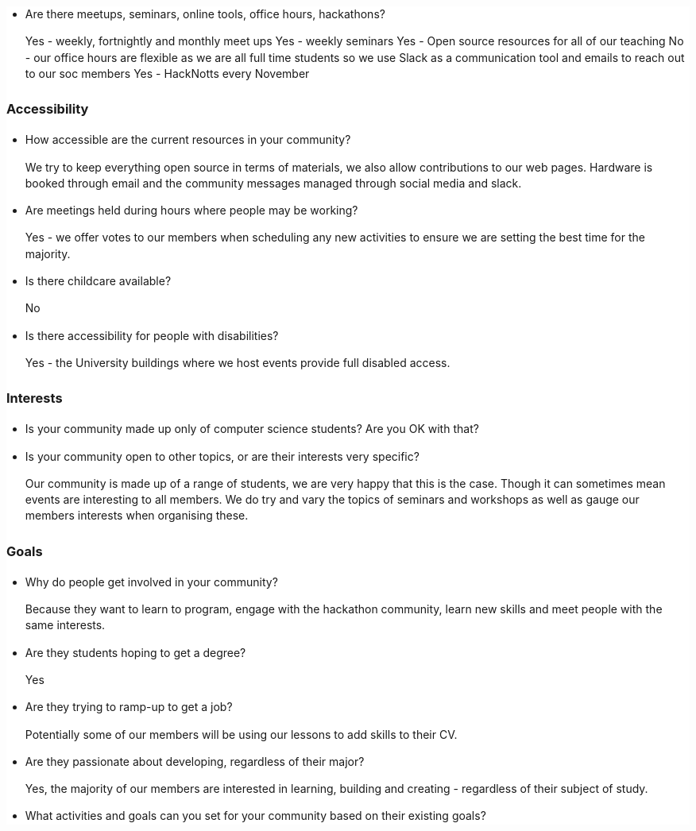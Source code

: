 - Are there meetups, seminars, online tools, office hours, hackathons?

	Yes - weekly, fortnightly and monthly meet ups
	Yes - weekly seminars
	Yes - Open source resources for all of our teaching
	No - our office hours are flexible as we are all full time students so we use Slack as a communication tool and emails to reach out to our soc members
	Yes - HackNotts every November

### Accessibility
- How accessible are the current resources in your community?

	We try to keep everything open source in terms of materials, we also allow contributions to our web pages. Hardware is booked through email and the community messages managed through social media and slack.

- Are meetings held during hours where people may be working?

	Yes - we offer votes to our members when scheduling any new activities to ensure we are setting the best time for the majority.

- Is there childcare available?

	No

- Is there accessibility for people with disabilities?

	Yes - the University buildings where we host events provide full disabled access.

### Interests
- Is your community made up only of computer science students? Are you OK with that?
- Is your community open to other topics, or are their interests very specific?

	Our community is made up of a range of students, we are very happy that this is the case. Though it can sometimes mean events are interesting to all members. We do try and vary the topics of seminars and workshops as well as gauge our members interests when organising these.

### Goals
- Why do people get involved in your community?

	Because they want to learn to program, engage with the hackathon community, learn new skills and meet people with the same interests.

- Are they students hoping to get a degree?

	Yes

- Are they trying to ramp-up to get a job?

	Potentially some of our members will be using our lessons to add skills to their CV. 

- Are they passionate about developing, regardless of their major?

	Yes, the majority of our members are interested in learning, building and creating - regardless of their subject of study. 

- What activities and goals can you set for your community based on their existing goals?
